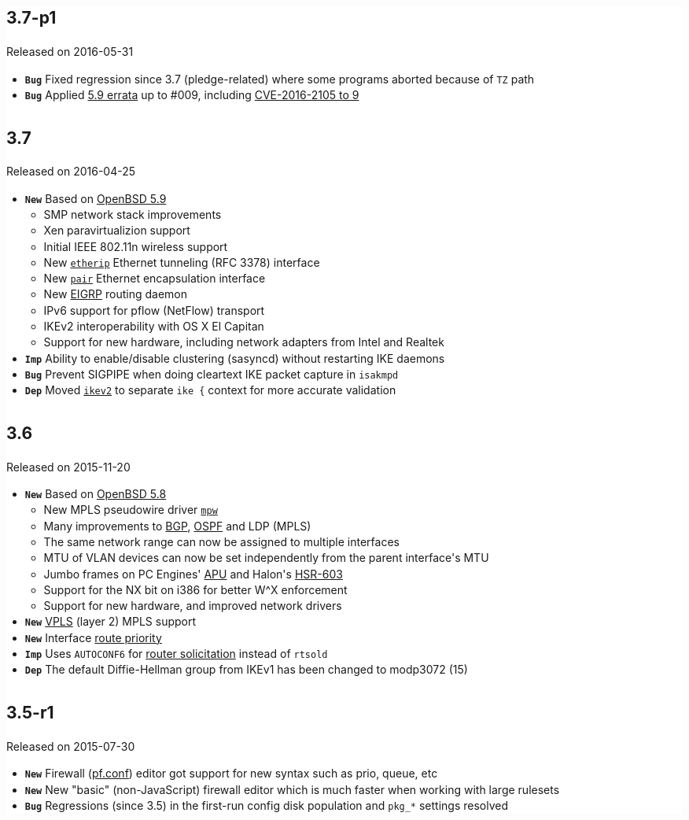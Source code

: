 ## 3.7-p1
Released on 2016-05-31
- **`Bug`** Fixed regression since 3.7 (pledge-related) where some programs aborted because of `TZ` path
- **`Bug`** Applied [5.9 errata](http://www.openbsd.org/errata59.html) up to #009, including [CVE-2016-2105 to 9](https://www.openssl.org/news/secadv/20160503.txt)

## 3.7
Released on 2016-04-25
- **`New`** Based on [OpenBSD 5.9](http://www.openbsd.org/59.html)
  - SMP network stack improvements
  - Xen paravirtualizion support
  - Initial IEEE 802.11n wireless support
  - New [`etherip`](http://man.openbsd.org/OpenBSD-current/man4/etherip.4) Ethernet tunneling (RFC 3378) interface
  - New [`pair`](http://man.openbsd.org/OpenBSD-current/man4/pair.4) Ethernet encapsulation interface
  - New [EIGRP](http://man.openbsd.org/OpenBSD-current/man5/eigrpd.conf.5) routing daemon
  - IPv6 support for pflow (NetFlow) transport
  - IKEv2 interoperability with OS X El Capitan
  - Support for new hardware, including network adapters from Intel and Realtek
- **`Imp`** Ability to enable/disable clustering (sasyncd) without restarting IKE daemons
- **`Bug`** Prevent SIGPIPE when doing cleartext IKE packet capture in `isakmpd`
- **`Dep`** Moved [`ikev2`](http://man.openbsd.org/OpenBSD-current/man5/iked.conf.5) to separate `ike {` context for more accurate validation

## 3.6
Released on 2015-11-20
- **`New`** Based on [OpenBSD 5.8](http://www.openbsd.org/58.html)
  - New MPLS pseudowire driver [`mpw`](http://www.openbsd.org/cgi-bin/man.cgi/OpenBSD-current/man4/mpw.4?query=mpw&amp;sec=4)
  - Many improvements to [BGP](http://securityrouter.org/wiki/BGP), [OSPF](http://securityrouter.org/wiki/OSPF) and LDP (MPLS)
  - The same network range can now be assigned to multiple interfaces
  - MTU of VLAN devices can now be set independently from the parent interface's MTU
  - Jumbo frames on PC Engines' [APU](http://www.pcengines.ch/apu.htm) and Halon's [HSR-603](http://securityrouter.org/wiki/File:Hsr-603.png)
  - Support for the NX bit on i386 for better W^X enforcement
  - Support for new hardware, and improved network drivers
- **`New`** [VPLS](https://github.com/rwestphal/openbsd-ldpd/wiki/VPLS-basic-test-setup) (layer 2) MPLS support
- **`New`** Interface [route priority](http://securityrouter.org/wiki/Route_priority)
- **`Imp`** Uses `AUTOCONF6` for [router solicitation](http://securityrouter.org/wiki/IPv6#DHCPv6_client_and_router_solicitation) instead of `rtsold`
- **`Dep`** The default Diffie-Hellman group from IKEv1 has been changed to modp3072 (15)

## 3.5-r1
Released on 2015-07-30
- **`New`** Firewall ([pf.conf](http://www.openbsd.org/cgi-bin/man.cgi/OpenBSD-current/man5/pf.conf.5?query=pf%2econf)) editor got support for new syntax such as prio, queue, etc
- **`New`** New "basic" (non-JavaScript) firewall editor which is much faster when working with large rulesets
- **`Bug`** Regressions (since 3.5) in the first-run config disk population and `pkg_*` settings resolved
